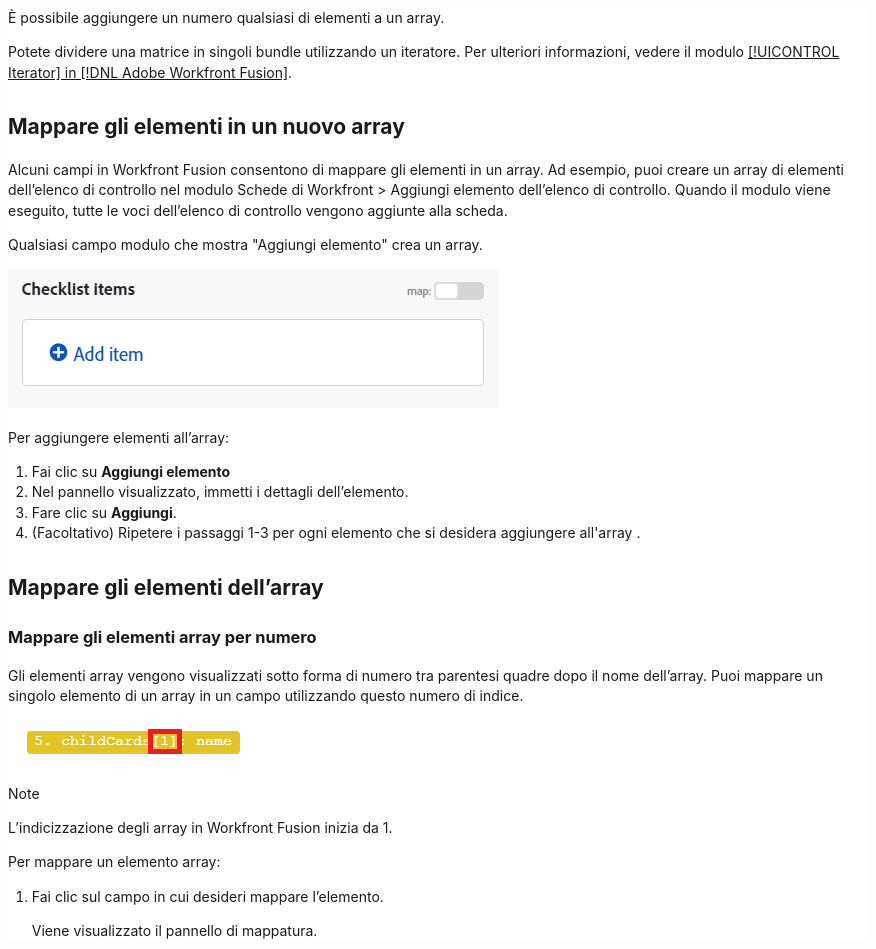    È possibile aggiungere un numero qualsiasi di elementi a un array.

Potete dividere una matrice in singoli bundle utilizzando un iteratore. Per ulteriori informazioni, vedere il modulo [[!UICONTROL Iterator] in [!DNL Adobe Workfront Fusion]](/help/quicksilver/workfront-fusion/modules/iterator-module.md).

## Mappare gli elementi in un nuovo array

Alcuni campi in Workfront Fusion consentono di mappare gli elementi in un array. Ad esempio, puoi creare un array di elementi dell’elenco di controllo nel modulo Schede di Workfront > Aggiungi elemento dell’elenco di controllo. Quando il modulo viene eseguito, tutte le voci dell’elenco di controllo vengono aggiunte alla scheda.

Qualsiasi campo modulo che mostra &quot;Aggiungi elemento&quot; crea un array.

![Aggiungi elemento](assets/add-item.png)

Per aggiungere elementi all’array:

1. Fai clic su **Aggiungi elemento**
1. Nel pannello visualizzato, immetti i dettagli dell’elemento.
1. Fare clic su **Aggiungi**.
1. (Facoltativo) Ripetere i passaggi 1-3 per ogni elemento che si desidera aggiungere all&#39;array .

## Mappare gli elementi dell’array


### Mappare gli elementi array per numero

Gli elementi array vengono visualizzati sotto forma di numero tra parentesi quadre dopo il nome dell’array. Puoi mappare un singolo elemento di un array in un campo utilizzando questo numero di indice.

![](assets/map-array-1st-element.png)

>[!NOTE]
>
>L’indicizzazione degli array in Workfront Fusion inizia da 1.

Per mappare un elemento array:

1. Fai clic sul campo in cui desideri mappare l’elemento.

   Viene visualizzato il pannello di mappatura.

